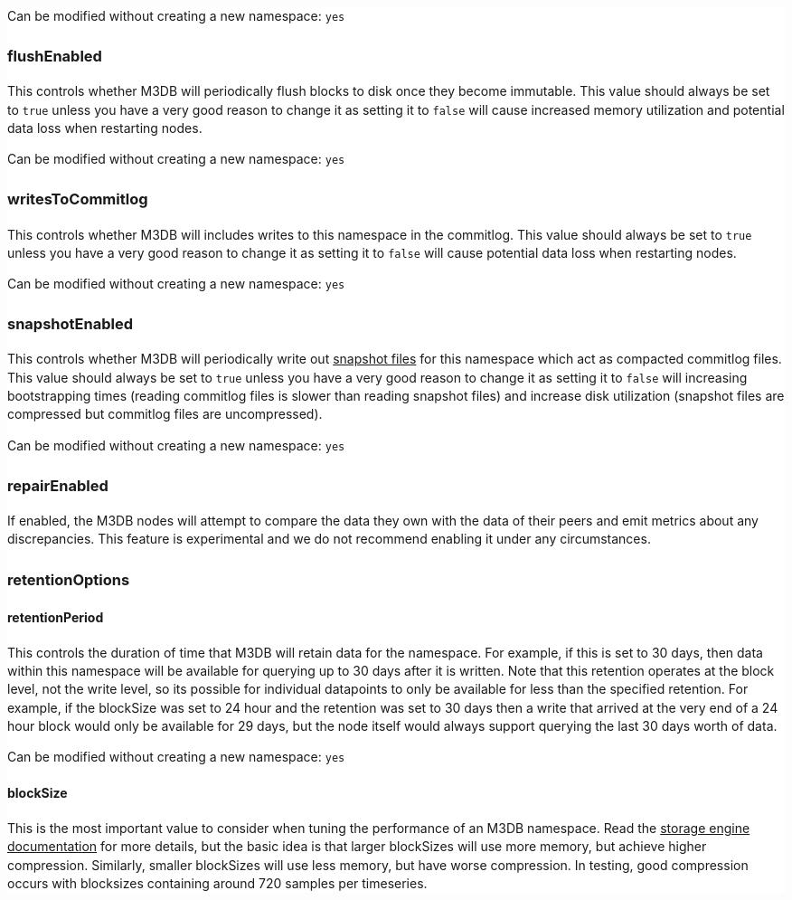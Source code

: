 Can be modified without creating a new namespace: `yes`

### flushEnabled

This controls whether M3DB will periodically flush blocks to disk once they become immutable. This value should always be set to `true` unless you have a very good reason to change it as setting it to `false` will cause increased memory utilization and potential data loss when restarting nodes.

Can be modified without creating a new namespace: `yes`

### writesToCommitlog

This controls whether M3DB will includes writes to this namespace in the commitlog. This value should always be set to `true` unless you have a very good reason to change it as setting it to `false` will cause potential data loss when restarting nodes.

Can be modified without creating a new namespace: `yes`

### snapshotEnabled

This controls whether M3DB will periodically write out [snapshot files](/docs/v1.0/m3db/architecture/commitlogs) for this namespace which act as compacted commitlog files. This value should always be set to `true` unless you have a very good reason to change it as setting it to `false` will increasing bootstrapping times (reading commitlog files is slower than reading snapshot files) and increase disk utilization (snapshot files are compressed but commitlog files are uncompressed).

Can be modified without creating a new namespace: `yes`

### repairEnabled

If enabled, the M3DB nodes will attempt to compare the data they own with the data of their peers and emit metrics about any discrepancies. This feature is experimental and we do not recommend enabling it under any circumstances.

### retentionOptions

#### retentionPeriod

This controls the duration of time that M3DB will retain data for the namespace. For example, if this is set to 30 days, then data within this namespace will be available for querying up to 30 days after it is written. Note that this retention operates at the block level, not the write level, so its possible for individual datapoints to only be available for less than the specified retention. For example, if the blockSize was set to 24 hour and the retention was set to 30 days then a write that arrived at the very end of a 24 hour block would only be available for 29 days, but the node itself would always support querying the last 30 days worth of data.

Can be modified without creating a new namespace: `yes`

#### blockSize

This is the most important value to consider when tuning the performance of an M3DB namespace. Read the [storage engine documentation](/docs/v1.0/m3db/architecture/storage) for more details, but the basic idea is that larger blockSizes will use more memory, but achieve higher compression. Similarly, smaller blockSizes will use less memory, but have worse compression. In testing, good compression occurs with blocksizes containing around 720 samples per timeseries.
